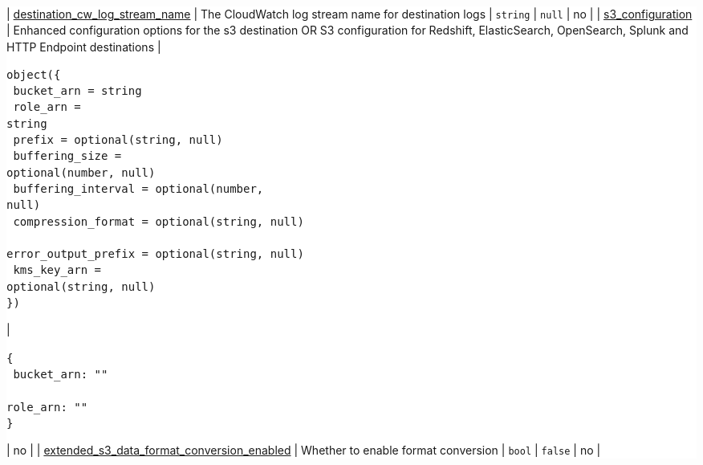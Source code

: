 | <a name="input_destination_cw_log_stream_name"></a> [destination\_cw\_log\_stream\_name](#input\_destination\_cw\_log\_stream\_name)                                        | The CloudWatch log stream name for destination logs                                                                                                                                                                                  | `string`                                                                                                                                                                                                                                                                                                                                                                                                                                                                                                                                                                                                                                                                                                                                                                                                                                                                                                                                                                                                                                                                                                                                                                                                                                                                                                                                                                                                                                                       | `null`                                                                                                                              |    no    |
| <a name="input_s3_configuration"></a> [s3\_configuration](#input\_s3\_configuration)                                                                                        | Enhanced configuration options for the s3 destination OR S3 configuration for Redshift, ElasticSearch, OpenSearch, Splunk and HTTP Endpoint destinations                                                                             | <pre>object({<br/>  bucket_arn          = string<br/>  role_arn            = string<br/>  prefix              = optional(string, null)<br/>  buffering_size      = optional(number, null)<br/>  buffering_interval  = optional(number, null)<br/>  compression_format  = optional(string, null)<br/>  error_output_prefix = optional(string, null)<br/>  kms_key_arn         = optional(string, null)<br/>})</pre>                                                                                                                                                                                                                                                                                                                                                                                                                                                                                                                                                                                                                                                                                                                                                                                                                                                                                                                                                                                                                                             | <pre>{<br/>  bucket_arn: ""<br/>  role_arn: ""<br/>}</pre>                                                                          |    no    |
| <a name="input_extended_s3_data_format_conversion_enabled"></a> [extended\_s3\_data\_format\_conversion\_enabled](#input\_extended\_s3\_data\_format\_conversion\_enabled)  | Whether to enable format conversion                                                                                                                                                                                                  | `bool`                                                                                                                                                                                                                                                                                                                                                                                                                                                                                                                                                                                                                                                                                                                                                                                                                                                                                                                                                                                                                                                                                                                                                                                                                                                                                                                                                                                                                                                         | `false`                                                                                                                             |    no    |